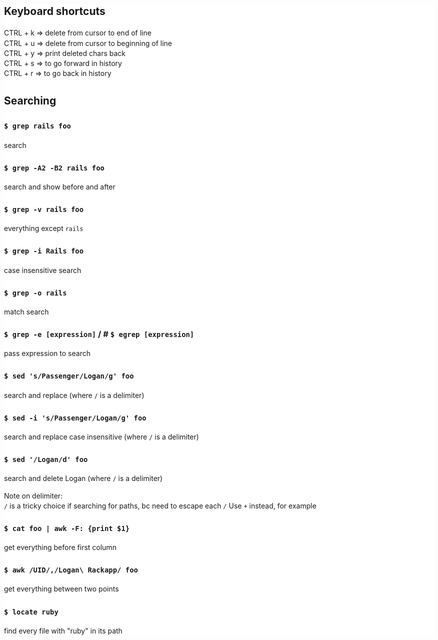## Keyboard shortcuts

CTRL + k => delete from cursor to end of line  
CTRL + u => delete from cursor to beginning of line  
CTRL + y => print deleted chars back  
CTRL + s => to go forward in history  
CTRL + r => to go back in history  

## Searching

### `$ grep rails foo`
search

### `$ grep -A2 -B2 rails foo`
search and show before and after

### `$ grep -v rails foo`
everything except `rails`

### `$ grep -i Rails foo`
case insensitive search

### `$ grep -o rails`
match search

### `$ grep -e [expression]` / # `$ egrep [expression]`
pass expression to search

### `$ sed 's/Passenger/Logan/g' foo`
search and replace (where `/` is a delimiter)

### `$ sed -i 's/Passenger/Logan/g' foo`
search and replace case insensitive (where `/` is a delimiter)

### `$ sed '/Logan/d' foo`
search and delete Logan (where `/` is a delimiter)

Note on delimiter:  
`/` is a tricky choice if searching for paths, bc need to escape each `/`
Use `+` instead, for example

### `$ cat foo | awk -F: {print $1}`
get everything before first column

### `$ awk /UID/,/Logan\ Rackapp/ foo`
get everything between two points

### `$ locate ruby`
find every file with "ruby" in its path

